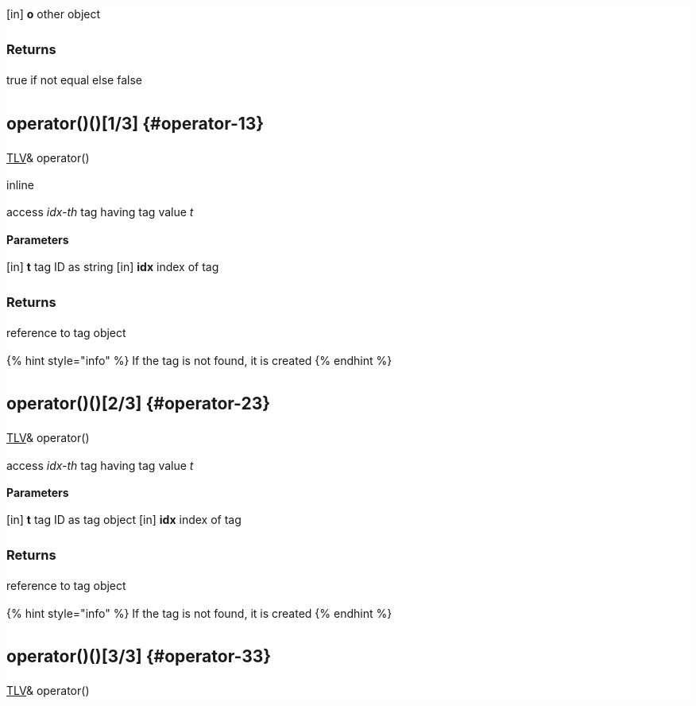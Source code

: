 \[in\] **o** other object

### Returns

true if not equal else false

## operator()()\[1/3\] <a href="#a30b22ed76f2c6745d8a9d7d075917b72" id="a30b22ed76f2c6745d8a9d7d075917b72"></a> {#operator-13}

<p><a href="classvfisdi_1_1_t_l_v.md">TLV</a>& operator()</p>

inline

access *idx-th* tag having tag value *t*

**Parameters**

\[in\] **t** tag ID as string \[in\] **idx** index of tag

### Returns

reference to tag object


{% hint style="info" %}
If the tag is not found, it is created
{% endhint %}

## operator()()\[2/3\] <a href="#ad406f97de0275e34b6516777846d2c3b" id="ad406f97de0275e34b6516777846d2c3b"></a> {#operator-23}

<p><a href="classvfisdi_1_1_t_l_v.md">TLV</a>& operator()</p>

access *idx-th* tag having tag value *t*

**Parameters**

\[in\] **t** tag ID as tag object \[in\] **idx** index of tag

### Returns

reference to tag object


{% hint style="info" %}
If the tag is not found, it is created
{% endhint %}

## operator()()\[3/3\] <a href="#ad329e848a42ff3f39bd29a9f9c8c0b92" id="ad329e848a42ff3f39bd29a9f9c8c0b92"></a> {#operator-33}

<p><a href="classvfisdi_1_1_t_l_v.md">TLV</a>& operator()</p>
